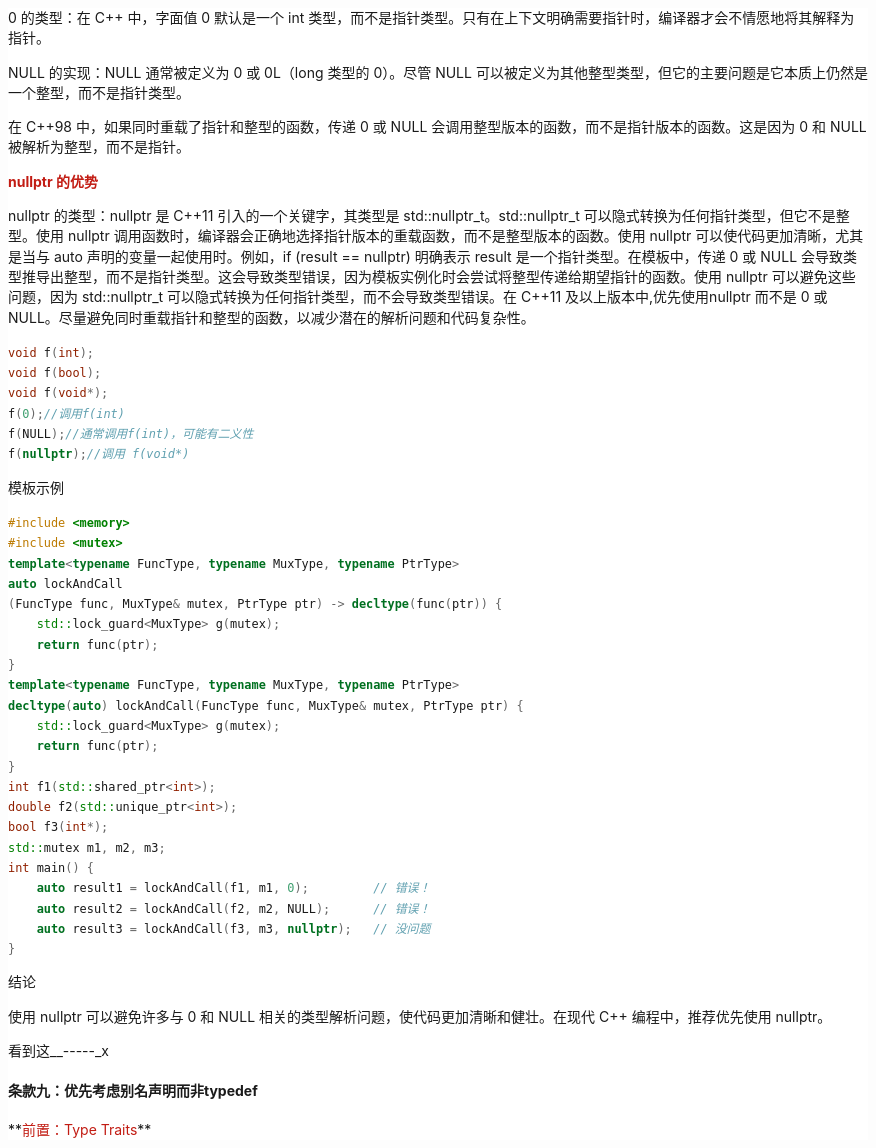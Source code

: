 0 的类型：在 C++ 中，字面值 0 默认是一个 int 类型，而不是指针类型。只有在上下文明确需要指针时，编译器才会不情愿地将其解释为指针。

NULL 的实现：NULL 通常被定义为 0 或 0L（long 类型的 0）。尽管 NULL 可以被定义为其他整型类型，但它的主要问题是它本质上仍然是一个整型，而不是指针类型。

在 C++98 中，如果同时重载了指针和整型的函数，传递 0 或 NULL 会调用整型版本的函数，而不是指针版本的函数。这是因为 0 和 NULL 被解析为整型，而不是指针。

**<font style="color:#c21c13;">nullptr 的优势</font>**

nullptr 的类型：nullptr 是 C++11 引入的一个关键字，其类型是 std::nullptr_t。std::nullptr_t 可以隐式转换为任何指针类型，但它不是整型。使用 nullptr 调用函数时，编译器会正确地选择指针版本的重载函数，而不是整型版本的函数。使用 nullptr 可以使代码更加清晰，尤其是当与 auto 声明的变量一起使用时。例如，if (result == nullptr) 明确表示 result 是一个指针类型。在模板中，传递 0 或 NULL 会导致类型推导出整型，而不是指针类型。这会导致类型错误，因为模板实例化时会尝试将整型传递给期望指针的函数。使用 nullptr 可以避免这些问题，因为 std::nullptr_t 可以隐式转换为任何指针类型，而不会导致类型错误。在 C++11 及以上版本中,优先使用nullptr 而不是 0 或 NULL。尽量避免同时重载指针和整型的函数，以减少潜在的解析问题和代码复杂性。

```cpp
void f(int);
void f(bool);
void f(void*);
f(0);//调用f(int)
f(NULL);//通常调用f(int)，可能有二义性
f(nullptr);//调用 f(void*)
```

模板示例

```cpp
#include <memory>
#include <mutex>
template<typename FuncType, typename MuxType, typename PtrType>
auto lockAndCall
(FuncType func, MuxType& mutex, PtrType ptr) -> decltype(func(ptr)) {
    std::lock_guard<MuxType> g(mutex);
    return func(ptr);
}
template<typename FuncType, typename MuxType, typename PtrType>
decltype(auto) lockAndCall(FuncType func, MuxType& mutex, PtrType ptr) {
    std::lock_guard<MuxType> g(mutex);
    return func(ptr);
}
int f1(std::shared_ptr<int>);
double f2(std::unique_ptr<int>);
bool f3(int*);
std::mutex m1, m2, m3;
int main() {
    auto result1 = lockAndCall(f1, m1, 0);         // 错误！
    auto result2 = lockAndCall(f2, m2, NULL);      // 错误！
    auto result3 = lockAndCall(f3, m3, nullptr);   // 没问题
}
```

结论

使用 nullptr 可以避免许多与 0 和 NULL 相关的类型解析问题，使代码更加清晰和健壮。在现代 C++ 编程中，推荐优先使用 nullptr。

看到这__-----_x

<h4 id="e9187f0e">条款九：优先考虑别名声明而非typedef</h4>
**<font style="color:#c21c13;">前置：Type Traits</font>**
